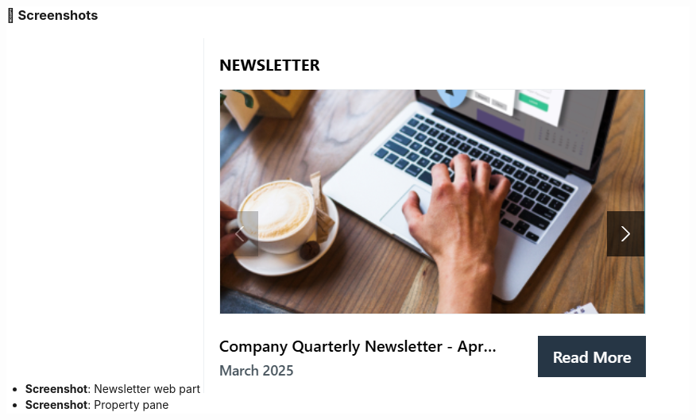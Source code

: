 ### 📸 Screenshots

- **Screenshot**: Newsletter web part
  ![Newsletter](assets/Newsletter.png)
- **Screenshot**: Property pane